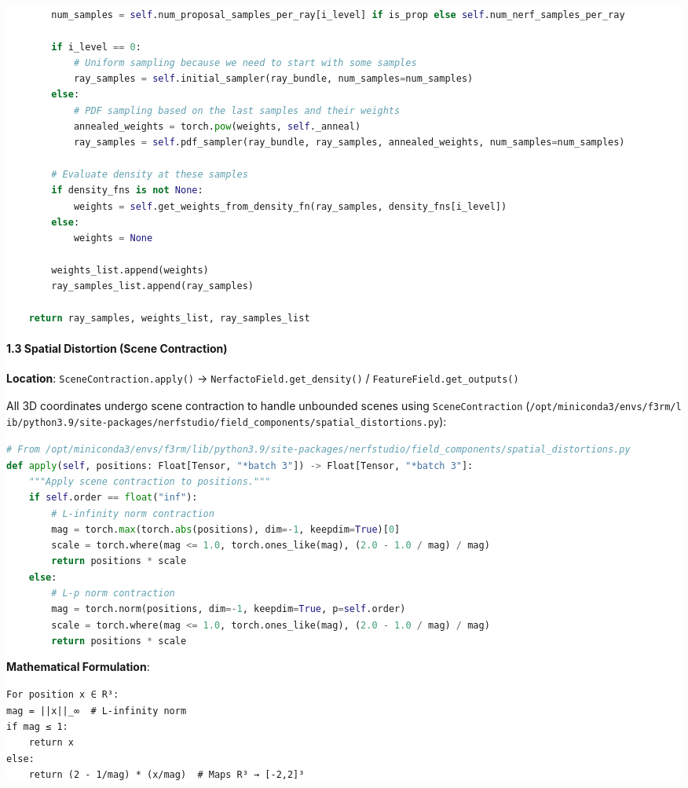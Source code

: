```python
        num_samples = self.num_proposal_samples_per_ray[i_level] if is_prop else self.num_nerf_samples_per_ray
        
        if i_level == 0:
            # Uniform sampling because we need to start with some samples
            ray_samples = self.initial_sampler(ray_bundle, num_samples=num_samples)
        else:
            # PDF sampling based on the last samples and their weights
            annealed_weights = torch.pow(weights, self._anneal)
            ray_samples = self.pdf_sampler(ray_bundle, ray_samples, annealed_weights, num_samples=num_samples)
        
        # Evaluate density at these samples
        if density_fns is not None:
            weights = self.get_weights_from_density_fn(ray_samples, density_fns[i_level])
        else:
            weights = None
            
        weights_list.append(weights)
        ray_samples_list.append(ray_samples)
    
    return ray_samples, weights_list, ray_samples_list
```

#### 1.3 Spatial Distortion (Scene Contraction)
**Location**: `SceneContraction.apply()` → `NerfactoField.get_density()` / `FeatureField.get_outputs()`

All 3D coordinates undergo scene contraction to handle unbounded scenes using `SceneContraction` (`/opt/miniconda3/envs/f3rm/lib/python3.9/site-packages/nerfstudio/field_components/spatial_distortions.py`):

```python
# From /opt/miniconda3/envs/f3rm/lib/python3.9/site-packages/nerfstudio/field_components/spatial_distortions.py
def apply(self, positions: Float[Tensor, "*batch 3"]) -> Float[Tensor, "*batch 3"]:
    """Apply scene contraction to positions."""
    if self.order == float("inf"):
        # L-infinity norm contraction
        mag = torch.max(torch.abs(positions), dim=-1, keepdim=True)[0]
        scale = torch.where(mag <= 1.0, torch.ones_like(mag), (2.0 - 1.0 / mag) / mag)
        return positions * scale
    else:
        # L-p norm contraction
        mag = torch.norm(positions, dim=-1, keepdim=True, p=self.order)
        scale = torch.where(mag <= 1.0, torch.ones_like(mag), (2.0 - 1.0 / mag) / mag)
        return positions * scale
```

**Mathematical Formulation**:
```
For position x ∈ R³:
mag = ||x||_∞  # L-infinity norm
if mag ≤ 1:
    return x
else:
    return (2 - 1/mag) * (x/mag)  # Maps R³ → [-2,2]³
```
